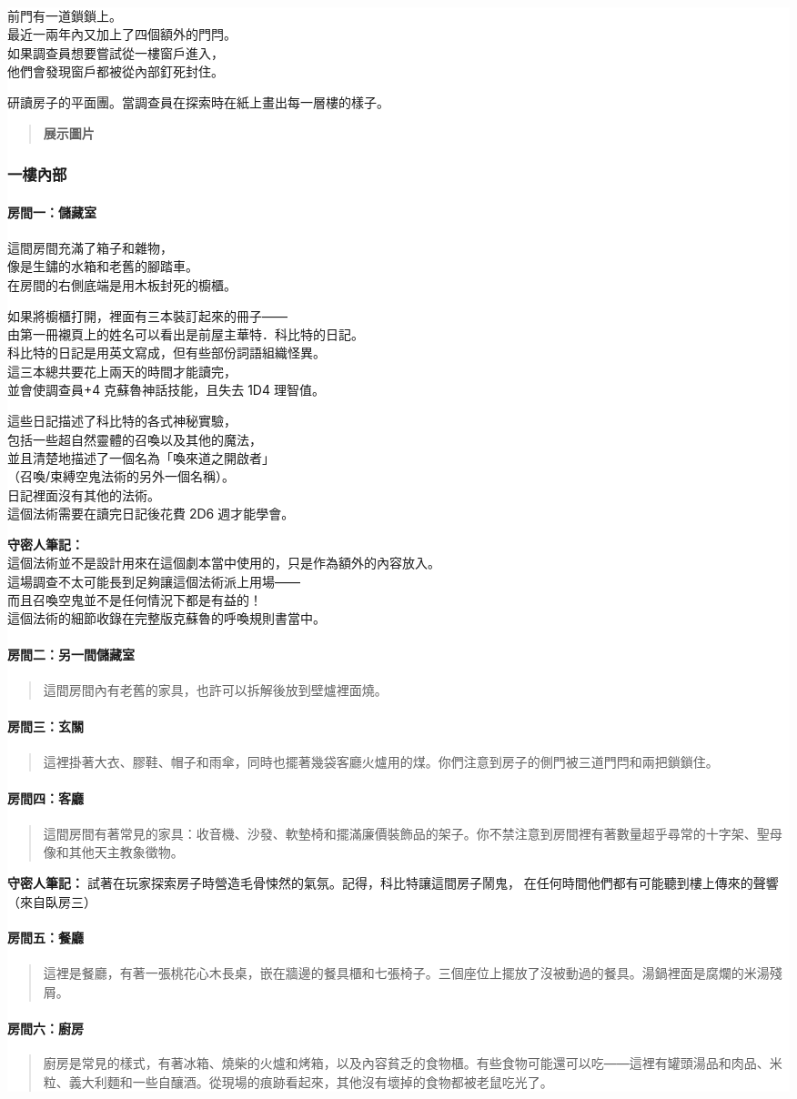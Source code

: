前門有一道鎖鎖上。  
最近一兩年內又加上了四個額外的門閂。  
如果調查員想要嘗試從一樓窗戶進入，  
他們會發現窗戶都被從內部釘死封住。  

研讀房子的平面團。當調查員在探索時在紙上畫出每一層樓的樣子。  

> **展示圖片**

### 一樓內部

#### 房間一：儲藏室
這間房間充滿了箱子和雜物，  
像是生鏽的水箱和老舊的腳踏車。  
在房間的右側底端是用木板封死的櫥櫃。  

如果將櫥櫃打開，裡面有三本裝訂起來的冊子——  
由第一冊襯頁上的姓名可以看出是前屋主華特．科比特的日記。  
科比特的日記是用英文寫成，但有些部份詞語組織怪異。  
這三本總共要花上兩天的時間才能讀完，  
並會使調查員+4 克蘇魯神話技能，且失去 1D4 理智值。  

這些日記描述了科比特的各式神秘實驗，  
包括一些超自然靈體的召喚以及其他的魔法，  
並且清楚地描述了一個名為「喚來道之開啟者」  
（召喚/束縛空鬼法術的另外一個名稱）。  
日記裡面沒有其他的法術。  
這個法術需要在讀完日記後花費 2D6 週才能學會。  

**守密人筆記：**  
這個法術並不是設計用來在這個劇本當中使用的，只是作為額外的內容放入。  
這場調查不太可能長到足夠讓這個法術派上用場——  
而且召喚空鬼並不是任何情況下都是有益的！  
這個法術的細節收錄在完整版克蘇魯的呼喚規則書當中。


#### 房間二：另一間儲藏室
> 這間房間內有老舊的家具，也許可以拆解後放到壁爐裡面燒。


#### 房間三：玄關
> 這裡掛著大衣、膠鞋、帽子和雨傘，同時也擺著幾袋客廳火爐用的煤。你們注意到房子的側門被三道門閂和兩把鎖鎖住。


#### 房間四：客廳
> 這間房間有著常見的家具：收音機、沙發、軟墊椅和擺滿廉價裝飾品的架子。你不禁注意到房間裡有著數量超乎尋常的十字架、聖母像和其他天主教象徵物。

**守密人筆記：**  試著在玩家探索房子時營造毛骨悚然的氣氛。記得，科比特讓這間房子鬧鬼，
在任何時間他們都有可能聽到樓上傳來的聲響（來自臥房三）

#### 房間五：餐廳
> 這裡是餐廳，有著一張桃花心木長桌，嵌在牆邊的餐具櫃和七張椅子。三個座位上擺放了沒被動過的餐具。湯鍋裡面是腐爛的米湯殘屑。

#### 房間六：廚房
> 廚房是常見的樣式，有著冰箱、燒柴的火爐和烤箱，以及內容貧乏的食物櫃。有些食物可能還可以吃——這裡有罐頭湯品和肉品、米粒、義大利麵和一些自釀酒。從現場的痕跡看起來，其他沒有壞掉的食物都被老鼠吃光了。
